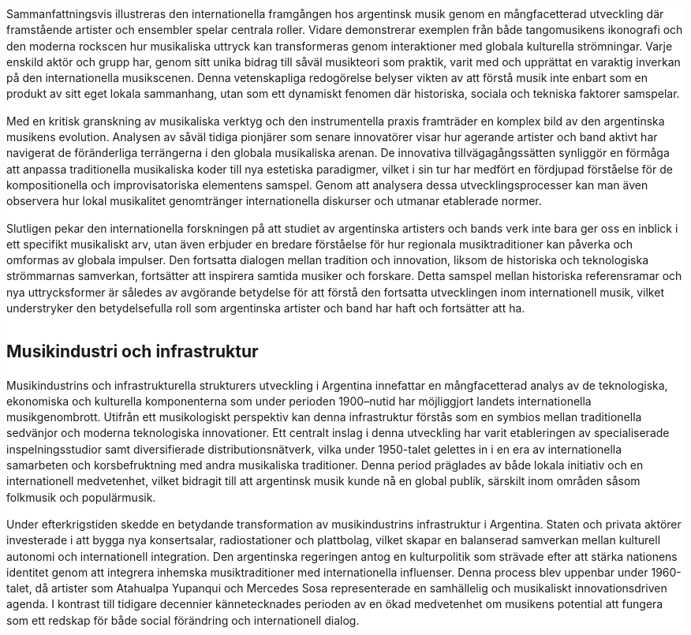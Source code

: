 Sammanfattningsvis illustreras den internationella framgången hos argentinsk musik genom en
mångfacetterad utveckling där framstående artister och ensembler spelar centrala roller. Vidare
demonstrerar exemplen från både tangomusikens ikonografi och den moderna rockscen hur musikaliska
uttryck kan transformeras genom interaktioner med globala kulturella strömningar. Varje enskild
aktör och grupp har, genom sitt unika bidrag till såväl musikteori som praktik, varit med och
upprättat en varaktig inverkan på den internationella musikscenen. Denna vetenskapliga redogörelse
belyser vikten av att förstå musik inte enbart som en produkt av sitt eget lokala sammanhang, utan
som ett dynamiskt fenomen där historiska, sociala och tekniska faktorer samspelar.

Med en kritisk granskning av musikaliska verktyg och den instrumentella praxis framträder en komplex
bild av den argentinska musikens evolution. Analysen av såväl tidiga pionjärer som senare
innovatörer visar hur agerande artister och band aktivt har navigerat de föränderliga terrängerna i
den globala musikaliska arenan. De innovativa tillvägagångssätten synliggör en förmåga att anpassa
traditionella musikaliska koder till nya estetiska paradigmer, vilket i sin tur har medfört en
fördjupad förståelse för de kompositionella och improvisatoriska elementens samspel. Genom att
analysera dessa utvecklingsprocesser kan man även observera hur lokal musikalitet genomtränger
internationella diskurser och utmanar etablerade normer.

Slutligen pekar den internationella forskningen på att studiet av argentinska artisters och bands
verk inte bara ger oss en inblick i ett specifikt musikaliskt arv, utan även erbjuder en bredare
förståelse för hur regionala musiktraditioner kan påverka och omformas av globala impulser. Den
fortsatta dialogen mellan tradition och innovation, liksom de historiska och teknologiska
strömmarnas samverkan, fortsätter att inspirera samtida musiker och forskare. Detta samspel mellan
historiska referensramar och nya uttrycksformer är således av avgörande betydelse för att förstå den
fortsatta utvecklingen inom internationell musik, vilket understryker den betydelsefulla roll som
argentinska artister och band har haft och fortsätter att ha.

## Musikindustri och infrastruktur

Musikindustrins och infrastrukturella strukturers utveckling i Argentina innefattar en
mångfacetterad analys av de teknologiska, ekonomiska och kulturella komponenterna som under perioden
1900–nutid har möjliggjort landets internationella musikgenombrott. Utifrån ett musikologiskt
perspektiv kan denna infrastruktur förstås som en symbios mellan traditionella sedvänjor och moderna
teknologiska innovationer. Ett centralt inslag i denna utveckling har varit etableringen av
specialiserade inspelningsstudior samt diversifierade distributionsnätverk, vilka under 1950-talet
gelettes in i en era av internationella samarbeten och korsbefruktning med andra musikaliska
traditioner. Denna period präglades av både lokala initiativ och en internationell medvetenhet,
vilket bidragit till att argentinsk musik kunde nå en global publik, särskilt inom områden såsom
folkmusik och populärmusik.

Under efterkrigstiden skedde en betydande transformation av musikindustrins infrastruktur i
Argentina. Staten och privata aktörer investerade i att bygga nya konsertsalar, radiostationer och
plattbolag, vilket skapar en balanserad samverkan mellan kulturell autonomi och internationell
integration. Den argentinska regeringen antog en kulturpolitik som strävade efter att stärka
nationens identitet genom att integrera inhemska musiktraditioner med internationella influenser.
Denna process blev uppenbar under 1960-talet, då artister som Atahualpa Yupanqui och Mercedes Sosa
representerade en samhällelig och musikaliskt innovationsdriven agenda. I kontrast till tidigare
decennier kännetecknades perioden av en ökad medvetenhet om musikens potential att fungera som ett
redskap för både social förändring och internationell dialog.

